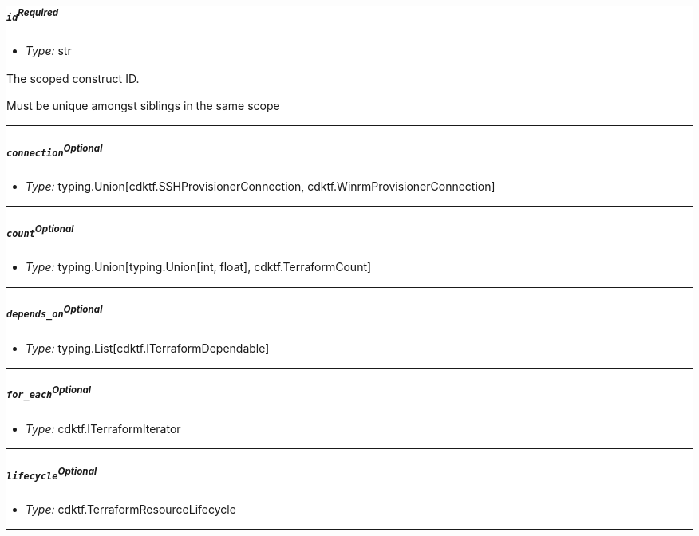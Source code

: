##### `id`<sup>Required</sup> <a name="id" id="rhizo-co-terraform-provider-oci.stackMonitoringMonitoredResourceType.StackMonitoringMonitoredResourceType.Initializer.parameter.id"></a>

- *Type:* str

The scoped construct ID.

Must be unique amongst siblings in the same scope

---

##### `connection`<sup>Optional</sup> <a name="connection" id="rhizo-co-terraform-provider-oci.stackMonitoringMonitoredResourceType.StackMonitoringMonitoredResourceType.Initializer.parameter.connection"></a>

- *Type:* typing.Union[cdktf.SSHProvisionerConnection, cdktf.WinrmProvisionerConnection]

---

##### `count`<sup>Optional</sup> <a name="count" id="rhizo-co-terraform-provider-oci.stackMonitoringMonitoredResourceType.StackMonitoringMonitoredResourceType.Initializer.parameter.count"></a>

- *Type:* typing.Union[typing.Union[int, float], cdktf.TerraformCount]

---

##### `depends_on`<sup>Optional</sup> <a name="depends_on" id="rhizo-co-terraform-provider-oci.stackMonitoringMonitoredResourceType.StackMonitoringMonitoredResourceType.Initializer.parameter.dependsOn"></a>

- *Type:* typing.List[cdktf.ITerraformDependable]

---

##### `for_each`<sup>Optional</sup> <a name="for_each" id="rhizo-co-terraform-provider-oci.stackMonitoringMonitoredResourceType.StackMonitoringMonitoredResourceType.Initializer.parameter.forEach"></a>

- *Type:* cdktf.ITerraformIterator

---

##### `lifecycle`<sup>Optional</sup> <a name="lifecycle" id="rhizo-co-terraform-provider-oci.stackMonitoringMonitoredResourceType.StackMonitoringMonitoredResourceType.Initializer.parameter.lifecycle"></a>

- *Type:* cdktf.TerraformResourceLifecycle

---
